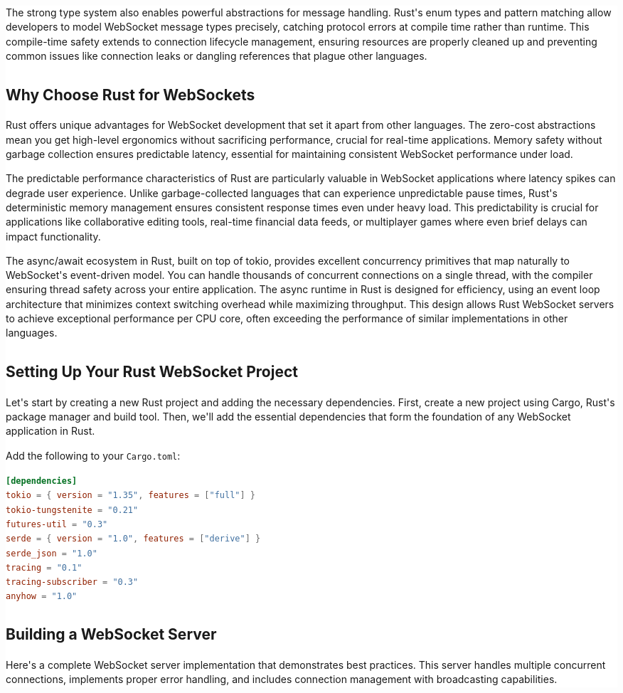 The strong type system also enables powerful abstractions for message handling. Rust's enum types and pattern matching allow developers to model WebSocket message types precisely, catching protocol errors at compile time rather than runtime. This compile-time safety extends to connection lifecycle management, ensuring resources are properly cleaned up and preventing common issues like connection leaks or dangling references that plague other languages.

## Why Choose Rust for WebSockets

Rust offers unique advantages for WebSocket development that set it apart from other languages. The zero-cost abstractions mean you get high-level ergonomics without sacrificing performance, crucial for real-time applications. Memory safety without garbage collection ensures predictable latency, essential for maintaining consistent WebSocket performance under load.

The predictable performance characteristics of Rust are particularly valuable in WebSocket applications where latency spikes can degrade user experience. Unlike garbage-collected languages that can experience unpredictable pause times, Rust's deterministic memory management ensures consistent response times even under heavy load. This predictability is crucial for applications like collaborative editing tools, real-time financial data feeds, or multiplayer games where even brief delays can impact functionality.

The async/await ecosystem in Rust, built on top of tokio, provides excellent concurrency primitives that map naturally to WebSocket's event-driven model. You can handle thousands of concurrent connections on a single thread, with the compiler ensuring thread safety across your entire application. The async runtime in Rust is designed for efficiency, using an event loop architecture that minimizes context switching overhead while maximizing throughput. This design allows Rust WebSocket servers to achieve exceptional performance per CPU core, often exceeding the performance of similar implementations in other languages.

## Setting Up Your Rust WebSocket Project

Let's start by creating a new Rust project and adding the necessary dependencies. First, create a new project using Cargo, Rust's package manager and build tool. Then, we'll add the essential dependencies that form the foundation of any WebSocket application in Rust.

Add the following to your `Cargo.toml`:

```toml
[dependencies]
tokio = { version = "1.35", features = ["full"] }
tokio-tungstenite = "0.21"
futures-util = "0.3"
serde = { version = "1.0", features = ["derive"] }
serde_json = "1.0"
tracing = "0.1"
tracing-subscriber = "0.3"
anyhow = "1.0"
```

## Building a WebSocket Server

Here's a complete WebSocket server implementation that demonstrates best practices. This server handles multiple concurrent connections, implements proper error handling, and includes connection management with broadcasting capabilities.
